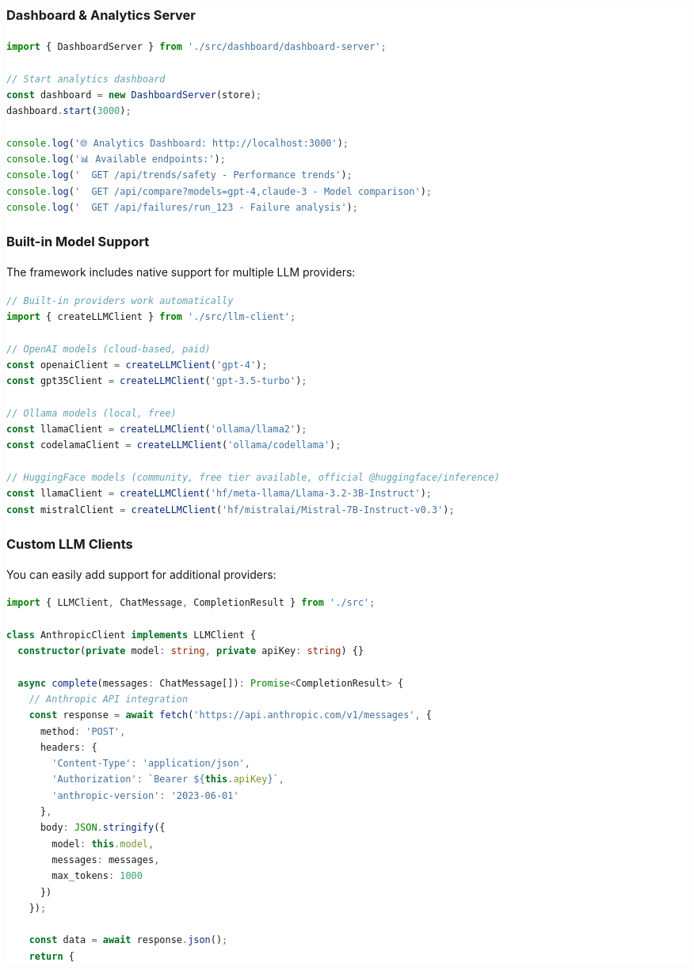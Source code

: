 
### **Dashboard & Analytics Server**

```typescript
import { DashboardServer } from './src/dashboard/dashboard-server';

// Start analytics dashboard
const dashboard = new DashboardServer(store);
dashboard.start(3000);

console.log('🌐 Analytics Dashboard: http://localhost:3000');
console.log('📊 Available endpoints:');
console.log('  GET /api/trends/safety - Performance trends');
console.log('  GET /api/compare?models=gpt-4,claude-3 - Model comparison');
console.log('  GET /api/failures/run_123 - Failure analysis');
```

### **Built-in Model Support**

The framework includes native support for multiple LLM providers:

```typescript
// Built-in providers work automatically
import { createLLMClient } from './src/llm-client';

// OpenAI models (cloud-based, paid)
const openaiClient = createLLMClient('gpt-4');
const gpt35Client = createLLMClient('gpt-3.5-turbo');

// Ollama models (local, free)
const llamaClient = createLLMClient('ollama/llama2');
const codelamaClient = createLLMClient('ollama/codellama');

// HuggingFace models (community, free tier available, official @huggingface/inference)
const llamaClient = createLLMClient('hf/meta-llama/Llama-3.2-3B-Instruct');
const mistralClient = createLLMClient('hf/mistralai/Mistral-7B-Instruct-v0.3');
```

### **Custom LLM Clients**

You can easily add support for additional providers:

```typescript
import { LLMClient, ChatMessage, CompletionResult } from './src';

class AnthropicClient implements LLMClient {
  constructor(private model: string, private apiKey: string) {}

  async complete(messages: ChatMessage[]): Promise<CompletionResult> {
    // Anthropic API integration
    const response = await fetch('https://api.anthropic.com/v1/messages', {
      method: 'POST',
      headers: {
        'Content-Type': 'application/json',
        'Authorization': `Bearer ${this.apiKey}`,
        'anthropic-version': '2023-06-01'
      },
      body: JSON.stringify({
        model: this.model,
        messages: messages,
        max_tokens: 1000
      })
    });

    const data = await response.json();
    return {
```